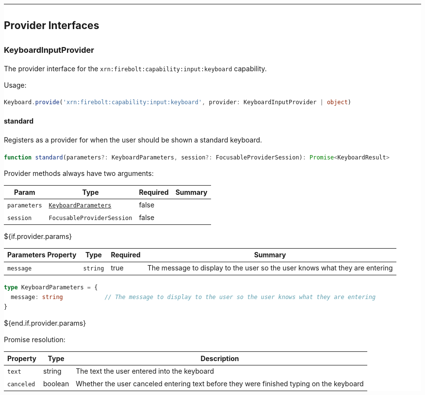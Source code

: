 

---


## Provider Interfaces

### KeyboardInputProvider
The provider interface for the `xrn:firebolt:capability:input:keyboard` capability.

```typescript

```

Usage:

```typescript
Keyboard.provide('xrn:firebolt:capability:input:keyboard', provider: KeyboardInputProvider | object)
```

#### standard

Registers as a provider for when the user should be shown a standard keyboard.

```typescript
function standard(parameters?: KeyboardParameters, session?: FocusableProviderSession): Promise<KeyboardResult>
```

Provider methods always have two arguments:

| Param                  | Type                 | Required                 | Summary                 |
| ---------------------- | -------------------- | ------------------------ | ----------------------- |
| `parameters` | [`KeyboardParameters`](#keyboardparameters) | false |   |
| `session` | `FocusableProviderSession` | false |   |


${if.provider.params}

| Parameters Property    | Type                 | Required                 | Summary                 |
| ---------------------- | -------------------- | ------------------------ | ----------------------- |
| `message` | `string` | true | The message to display to the user so the user knows what they are entering  |


```typescript
type KeyboardParameters = {
  message: string            // The message to display to the user so the user knows what they are entering
}
```

${end.if.provider.params}

Promise resolution:

| Property | Type | Description |
|----------|------|-------------|
| `text` | string | The text the user entered into the keyboard | 
| `canceled` | boolean | Whether the user canceled entering text before they were finished typing on the keyboard | 
